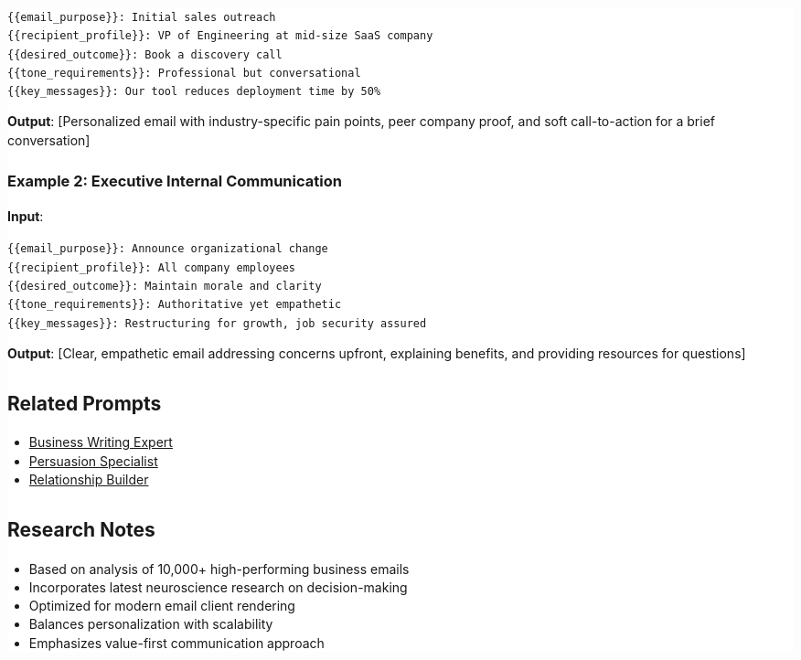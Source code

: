 ```
{{email_purpose}}: Initial sales outreach
{{recipient_profile}}: VP of Engineering at mid-size SaaS company
{{desired_outcome}}: Book a discovery call
{{tone_requirements}}: Professional but conversational
{{key_messages}}: Our tool reduces deployment time by 50%
```

**Output**: [Personalized email with industry-specific pain points, peer company proof, and soft call-to-action for a brief conversation]

### Example 2: Executive Internal Communication

**Input**:

```
{{email_purpose}}: Announce organizational change
{{recipient_profile}}: All company employees
{{desired_outcome}}: Maintain morale and clarity
{{tone_requirements}}: Authoritative yet empathetic
{{key_messages}}: Restructuring for growth, job security assured
```

**Output**: [Clear, empathetic email addressing concerns upfront, explaining benefits, and providing resources for questions]

## Related Prompts

- [Business Writing Expert](/prompts/creation/business-writing-expert.md)
- [Persuasion Specialist](/prompts/communication/persuasion-specialist.md)
- [Relationship Builder](/prompts/communication/relationship-builder.md)

## Research Notes

- Based on analysis of 10,000+ high-performing business emails
- Incorporates latest neuroscience research on decision-making
- Optimized for modern email client rendering
- Balances personalization with scalability
- Emphasizes value-first communication approach
